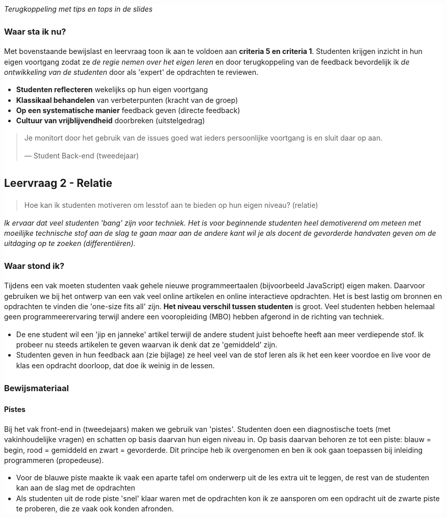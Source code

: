*Terugkoppeling met tips en tops in de slides*

### Waar sta ik nu?

Met bovenstaande bewijslast en leervraag toon ik aan te voldoen aan **criteria 5 en criteria 1**. Studenten krijgen inzicht in hun eigen voortgang zodat ze *de regie nemen over het eigen leren* en door terugkoppeling van de feedback bevordelijk ik *de ontwikkeling van de studenten* door als 'expert' de opdrachten te reviewen.
* **Studenten reflecteren** wekelijks op hun eigen voortgang
* **Klassikaal behandelen** van verbeterpunten (kracht van de groep)
* **Op een systematische manier** feedback geven (directe feedback)
* **Cultuur van vrijblijvendheid** doorbreken (uitstelgedrag)

> Je monitort door het gebruik van de issues goed wat ieders persoonlijke voortgang is en sluit daar op aan.
> 
> — Student Back-end (tweedejaar)

## Leervraag 2 - Relatie
> Hoe kan ik studenten motiveren om lesstof aan te bieden op hun eigen niveau? (relatie)

*Ik ervaar dat veel studenten 'bang' zijn voor techniek. Het is voor beginnende studenten heel demotiverend om meteen met moeilijke technische stof aan de slag te gaan maar aan de andere kant wil je als docent de gevorderde handvaten geven om de uitdaging op te zoeken (differentiëren).*

### Waar stond ik?
Tijdens een vak moeten studenten vaak gehele nieuwe programmeertaalen (bijvoorbeeld JavaScript) eigen maken. Daarvoor gebruiken we bij het ontwerp van een vak veel online artikelen en online interactieve opdrachten. Het is best lastig om bronnen en opdrachten te vinden die 'one-size fits all' zijn. **Het niveau verschil tussen studenten** is groot. Veel studenten hebben helemaal geen programmeerervaring terwijl andere een vooropleiding (MBO) hebben afgerond in de richting van techniek. 
* De ene student wil een 'jip en janneke' artikel terwijl de andere student juist behoefte heeft aan meer verdiepende stof. Ik probeer nu steeds artikelen te geven waarvan ik denk dat ze 'gemiddeld' zijn.
* Studenten geven in hun feedback aan (zie bijlage) ze heel veel van de stof leren als ik het een keer voordoe en live voor de klas een opdracht doorloop, dat doe ik weinig in de lessen.

### Bewijsmateriaal

#### Pistes
Bij het vak front-end in (tweedejaars) maken we gebruik van 'pistes'. Studenten doen een diagnostische toets (met vakinhoudelijke vragen) en schatten op basis daarvan hun eigen niveau in. Op basis daarvan behoren ze tot een piste: blauw = begin, rood = gemiddeld en zwart = gevorderde. Dit principe heb ik overgenomen en ben ik ook gaan toepassen bij inleiding programmeren (propedeuse).

* Voor de blauwe piste maakte ik vaak een aparte tafel om onderwerp uit de les extra uit te leggen, de rest van de studenten kan aan de slag met de opdrachten
* Als studenten uit de rode piste 'snel' klaar waren met de opdrachten kon ik ze aansporen om een opdracht uit de zwarte piste te proberen, die ze vaak ook konden afronden.
